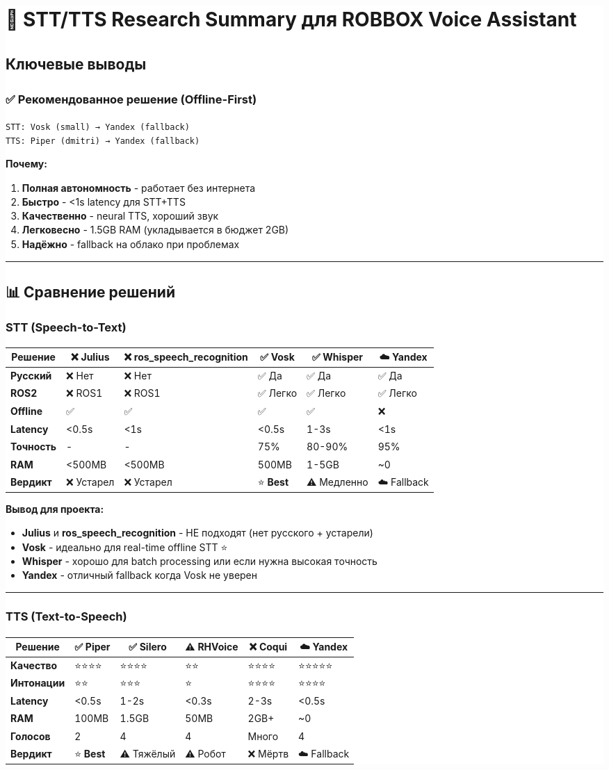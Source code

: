 # 🎯 STT/TTS Research Summary для ROBBOX Voice Assistant

## Ключевые выводы

### ✅ Рекомендованное решение (Offline-First)

```
STT: Vosk (small) → Yandex (fallback)
TTS: Piper (dmitri) → Yandex (fallback)
```

**Почему:**
1. **Полная автономность** - работает без интернета
2. **Быстро** - <1s latency для STT+TTS
3. **Качественно** - neural TTS, хороший звук
4. **Легковесно** - 1.5GB RAM (укладывается в бюджет 2GB)
5. **Надёжно** - fallback на облако при проблемах

---

## 📊 Сравнение решений

### STT (Speech-to-Text)

| Решение | ❌ Julius | ❌ ros_speech_recognition | ✅ Vosk | ✅ Whisper | ☁️ Yandex |
|---------|-----------|---------------------------|---------|------------|-----------|
| **Русский** | ❌ Нет | ❌ Нет | ✅ Да | ✅ Да | ✅ Да |
| **ROS2** | ❌ ROS1 | ❌ ROS1 | ✅ Легко | ✅ Легко | ✅ Легко |
| **Offline** | ✅ | ✅ | ✅ | ✅ | ❌ |
| **Latency** | <0.5s | <1s | <0.5s | 1-3s | <1s |
| **Точность** | - | - | 75% | 80-90% | 95% |
| **RAM** | <500MB | <500MB | 500MB | 1-5GB | ~0 |
| **Вердикт** | ❌ Устарел | ❌ Устарел | ⭐ **Best** | ⚠️ Медленно | ☁️ Fallback |

**Вывод для проекта:**
- **Julius** и **ros_speech_recognition** - НЕ подходят (нет русского + устарели)
- **Vosk** - идеально для real-time offline STT ⭐
- **Whisper** - хорошо для batch processing или если нужна высокая точность
- **Yandex** - отличный fallback когда Vosk не уверен

---

### TTS (Text-to-Speech)

| Решение | ✅ Piper | ✅ Silero | ⚠️ RHVoice | ❌ Coqui | ☁️ Yandex |
|---------|----------|-----------|------------|----------|-----------|
| **Качество** | ⭐⭐⭐⭐ | ⭐⭐⭐⭐ | ⭐⭐ | ⭐⭐⭐⭐ | ⭐⭐⭐⭐⭐ |
| **Интонации** | ⭐⭐ | ⭐⭐⭐ | ⭐ | ⭐⭐⭐⭐ | ⭐⭐⭐⭐ |
| **Latency** | <0.5s | 1-2s | <0.3s | 2-3s | <0.5s |
| **RAM** | 100MB | 1.5GB | 50MB | 2GB+ | ~0 |
| **Голосов** | 2 | 4 | 4 | Много | 4 |
| **Вердикт** | ⭐ **Best** | ⚠️ Тяжёлый | ⚠️ Робот | ❌ Мёртв | ☁️ Fallback |

